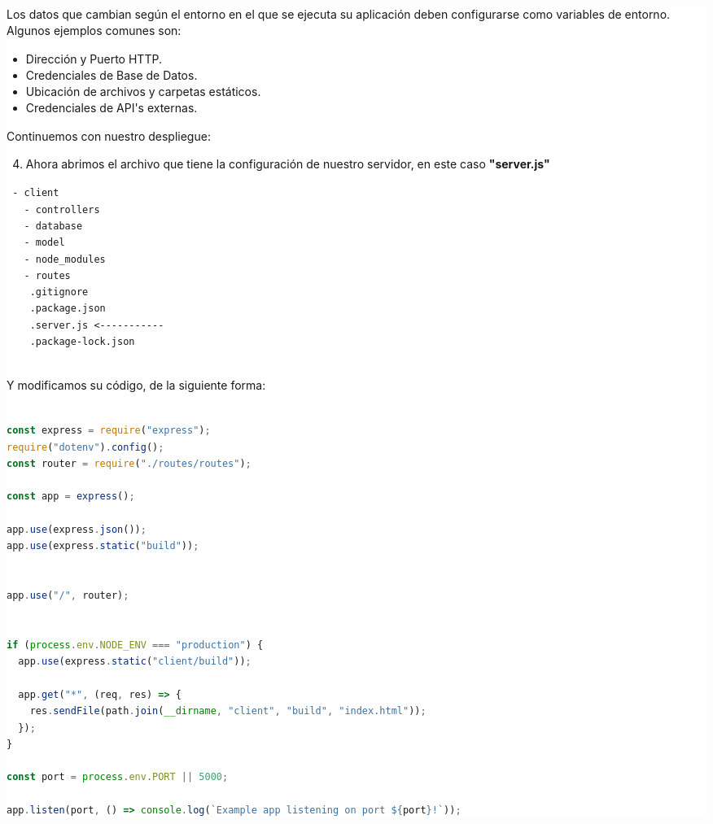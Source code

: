 Los datos que cambian según el entorno en el que se ejecuta su aplicación deben configurarse como variables de entorno. Algunos ejemplos comunes son:

- Dirección y Puerto HTTP.
- Credenciales de Base de Datos.
- Ubicación de archivos y carpetas estáticos.
- Credenciales de API's externas.

Continuemos con nuestro despliegue: 

4. Ahora abrimos el archivo que tiene la configuración de nuestro servidor, en este caso **"server.js"**

```
 - client
   - controllers
   - database
   - model
   - node_modules
   - routes
    .gitignore   
    .package.json  
    .server.js <-----------
    .package-lock.json 
  
```

Y modificamos su código, de la siguiente forma: 

```javascript

const express = require("express");
require("dotenv").config();  
const router = require("./routes/routes");

const app = express();

app.use(express.json());
app.use(express.static("build")); 
 

app.use("/", router);

 
if (process.env.NODE_ENV === "production") {
  app.use(express.static("client/build"));

  app.get("*", (req, res) => {
    res.sendFile(path.join(__dirname, "client", "build", "index.html"));
  });
}

const port = process.env.PORT || 5000;

app.listen(port, () => console.log(`Example app listening on port ${port}!`));


```
